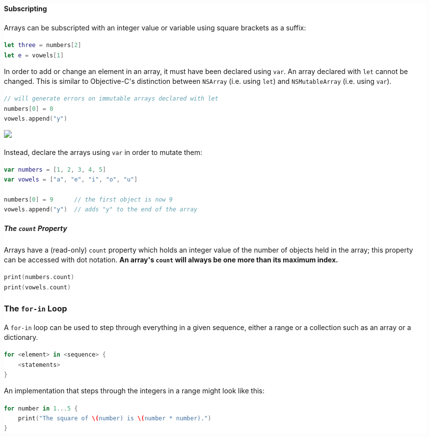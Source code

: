 #### Subscripting

Arrays can be subscripted with an integer value or variable using square brackets as a suffix:

```swift
let three = numbers[2]
let e = vowels[1]
```

In order to add or change an element in an array, it must have been declared using `var`. An array declared with `let` cannot be changed. This is similar to Objective-C's distinction between `NSArray` (i.e. using `let`) and `NSMutableArray` (i.e. using `var`).

```swift
// will generate errors on immutable arrays declared with let
numbers[0] = 0
vowels.append("y")
```

![](https://curriculum-content.s3.amazonaws.com/swift/swift-control-flow/error_mutating_arrays_made_with_let.png)

Instead, declare the arrays using `var` in order to mutate them:

```swift
var numbers = [1, 2, 3, 4, 5]
var vowels = ["a", "e", "i", "o", "u"]

numbers[0] = 9      // the first object is now 9
vowels.append("y")  // adds "y" to the end of the array
```

##### The `count` Property

Arrays have a (read-only) `count` property which holds an integer value of the number of objects held in the array; this property can be accessed with dot notation. **An array's `count` will always be one more than its maximum index.**

```swift
print(numbers.count)
print(vowels.count)
```

### The `for-in` Loop

A `for-in` loop can be used to step through everything in a given sequence, either a range or a collection such as an array or a dictionary.

```swift
for <element> in <sequence> {
    <statements>
}
```

An implementation that steps through the integers in a range might look like this:

```swift
for number in 1...5 {
    print("The square of \(number) is \(number * number).")
}
```

